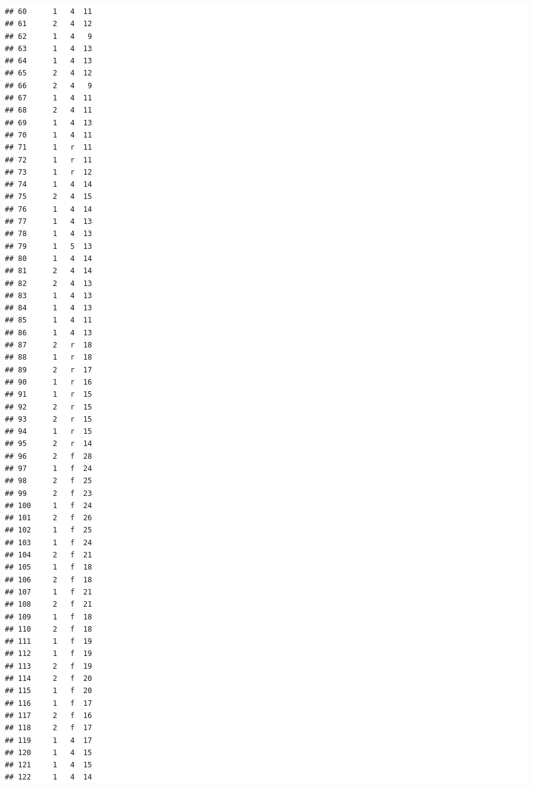 ```
## 60      1   4  11
## 61      2   4  12
## 62      1   4   9
## 63      1   4  13
## 64      1   4  13
## 65      2   4  12
## 66      2   4   9
## 67      1   4  11
## 68      2   4  11
## 69      1   4  13
## 70      1   4  11
## 71      1   r  11
## 72      1   r  11
## 73      1   r  12
## 74      1   4  14
## 75      2   4  15
## 76      1   4  14
## 77      1   4  13
## 78      1   4  13
## 79      1   5  13
## 80      1   4  14
## 81      2   4  14
## 82      2   4  13
## 83      1   4  13
## 84      1   4  13
## 85      1   4  11
## 86      1   4  13
## 87      2   r  18
## 88      1   r  18
## 89      2   r  17
## 90      1   r  16
## 91      1   r  15
## 92      2   r  15
## 93      2   r  15
## 94      1   r  15
## 95      2   r  14
## 96      2   f  28
## 97      1   f  24
## 98      2   f  25
## 99      2   f  23
## 100     1   f  24
## 101     2   f  26
## 102     1   f  25
## 103     1   f  24
## 104     2   f  21
## 105     1   f  18
## 106     2   f  18
## 107     1   f  21
## 108     2   f  21
## 109     1   f  18
## 110     2   f  18
## 111     1   f  19
## 112     1   f  19
## 113     2   f  19
## 114     2   f  20
## 115     1   f  20
## 116     1   f  17
## 117     2   f  16
## 118     2   f  17
## 119     1   4  17
## 120     1   4  15
## 121     1   4  15
## 122     1   4  14
```